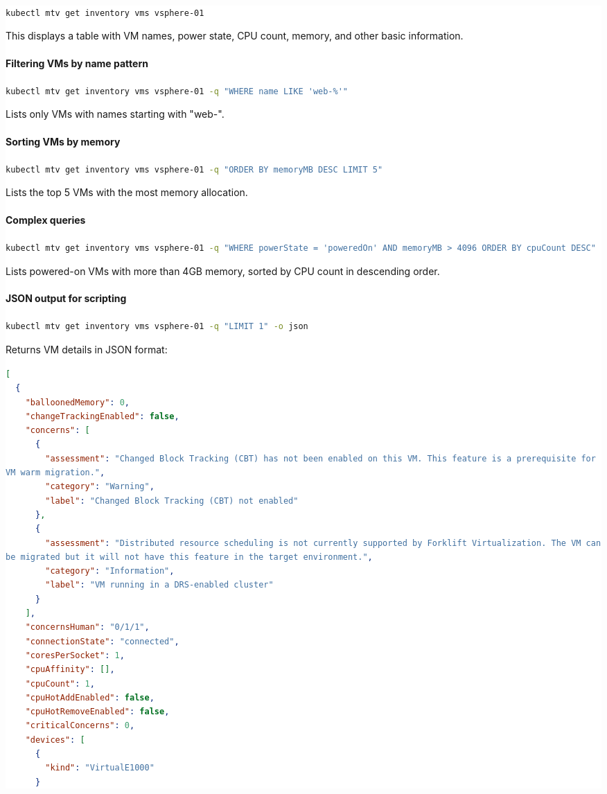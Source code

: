 ```bash
kubectl mtv get inventory vms vsphere-01
```

This displays a table with VM names, power state, CPU count, memory, and other basic information.

#### Filtering VMs by name pattern

```bash
kubectl mtv get inventory vms vsphere-01 -q "WHERE name LIKE 'web-%'"
```

Lists only VMs with names starting with "web-".

#### Sorting VMs by memory

```bash
kubectl mtv get inventory vms vsphere-01 -q "ORDER BY memoryMB DESC LIMIT 5"
```

Lists the top 5 VMs with the most memory allocation.

#### Complex queries

```bash
kubectl mtv get inventory vms vsphere-01 -q "WHERE powerState = 'poweredOn' AND memoryMB > 4096 ORDER BY cpuCount DESC"
```

Lists powered-on VMs with more than 4GB memory, sorted by CPU count in descending order.

#### JSON output for scripting

```bash
kubectl mtv get inventory vms vsphere-01 -q "LIMIT 1" -o json
```

Returns VM details in JSON format:

```json
[
  {
    "balloonedMemory": 0,
    "changeTrackingEnabled": false,
    "concerns": [
      {
        "assessment": "Changed Block Tracking (CBT) has not been enabled on this VM. This feature is a prerequisite for VM warm migration.",
        "category": "Warning",
        "label": "Changed Block Tracking (CBT) not enabled"
      },
      {
        "assessment": "Distributed resource scheduling is not currently supported by Forklift Virtualization. The VM can be migrated but it will not have this feature in the target environment.",
        "category": "Information",
        "label": "VM running in a DRS-enabled cluster"
      }
    ],
    "concernsHuman": "0/1/1",
    "connectionState": "connected",
    "coresPerSocket": 1,
    "cpuAffinity": [],
    "cpuCount": 1,
    "cpuHotAddEnabled": false,
    "cpuHotRemoveEnabled": false,
    "criticalConcerns": 0,
    "devices": [
      {
        "kind": "VirtualE1000"
      }
```